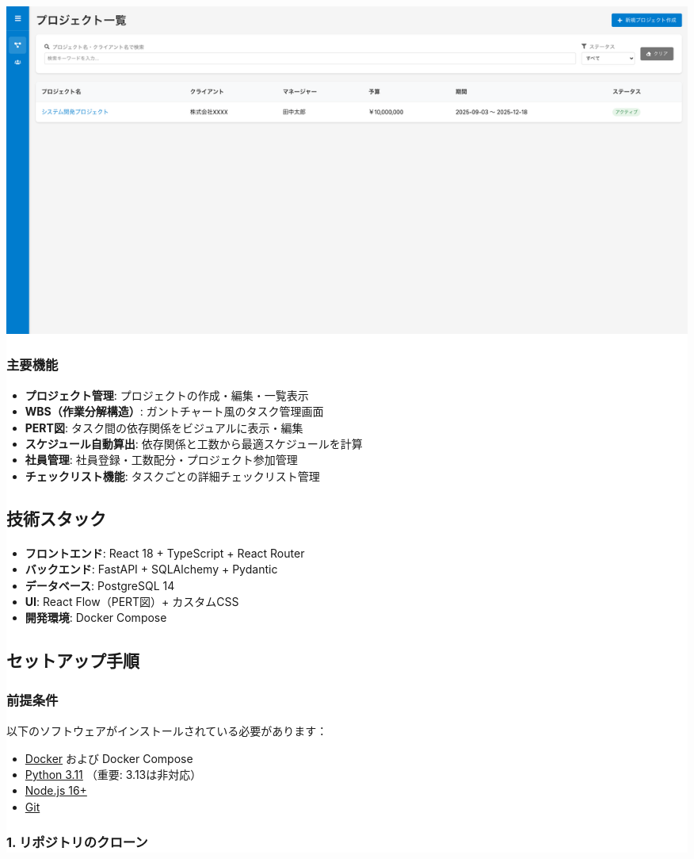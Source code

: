 ![社員の工数配分と社内リソース管理の効率化2](docs/screenshots/screenshot7.png)

### 主要機能
- **プロジェクト管理**: プロジェクトの作成・編集・一覧表示
- **WBS（作業分解構造）**: ガントチャート風のタスク管理画面
- **PERT図**: タスク間の依存関係をビジュアルに表示・編集
- **スケジュール自動算出**: 依存関係と工数から最適スケジュールを計算
- **社員管理**: 社員登録・工数配分・プロジェクト参加管理
- **チェックリスト機能**: タスクごとの詳細チェックリスト管理

## 技術スタック

- **フロントエンド**: React 18 + TypeScript + React Router
- **バックエンド**: FastAPI + SQLAlchemy + Pydantic
- **データベース**: PostgreSQL 14
- **UI**: React Flow（PERT図）+ カスタムCSS
- **開発環境**: Docker Compose

## セットアップ手順

### 前提条件

以下のソフトウェアがインストールされている必要があります：

- [Docker](https://www.docker.com/get-started/) および Docker Compose
- [Python 3.11](https://www.python.org/downloads/) （重要: 3.13は非対応）
- [Node.js 16+](https://nodejs.org/)
- [Git](https://git-scm.com/)

### 1. リポジトリのクローン
